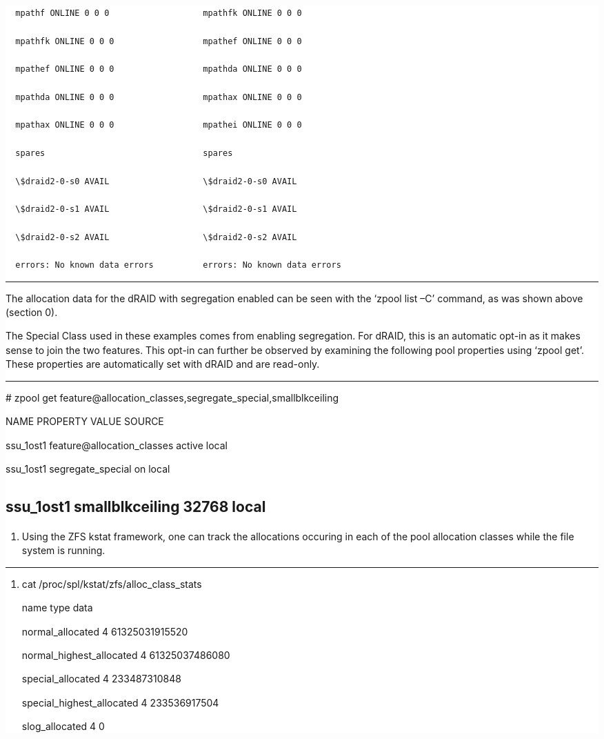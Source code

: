       mpathf ONLINE 0 0 0                   mpathfk ONLINE 0 0 0
                                            
      mpathfk ONLINE 0 0 0                  mpathef ONLINE 0 0 0
                                            
      mpathef ONLINE 0 0 0                  mpathda ONLINE 0 0 0
                                            
      mpathda ONLINE 0 0 0                  mpathax ONLINE 0 0 0
                                            
      mpathax ONLINE 0 0 0                  mpathei ONLINE 0 0 0
                                            
      spares                                spares
                                            
      \$draid2-0-s0 AVAIL                   \$draid2-0-s0 AVAIL
                                            
      \$draid2-0-s1 AVAIL                   \$draid2-0-s1 AVAIL
                                            
      \$draid2-0-s2 AVAIL                   \$draid2-0-s2 AVAIL
                                            
      errors: No known data errors          errors: No known data errors
                                            
  --------------------------------------------------------------------------------

The allocation data for the dRAID with segregation enabled can be seen
with the ‘zpool list –C’ command, as was shown above (section 0).

The Special Class used in these examples comes from enabling
segregation. For dRAID, this is an automatic opt-in as it makes sense to
join the two features. This opt-in can further be observed by examining
the following pool properties using ‘zpool get’. These properties are
automatically set with dRAID and are read-only.

  -----------------------------------------------------------------------------
  \# zpool get feature@allocation\_classes,segregate\_special,smallblkceiling
  
  NAME PROPERTY VALUE SOURCE
  
  ssu\_1ost1 feature@allocation\_classes active local
  
  ssu\_1ost1 segregate\_special on local
  
  ssu\_1ost1 smallblkceiling 32768 local
  -----------------------------------------------------------------------------

1.  Using the ZFS kstat framework, one can track the allocations
    occuring in each of the pool allocation classes while the file
    system is running.

  -------------------------------------------------
  1.  cat /proc/spl/kstat/zfs/alloc\_class\_stats
  
      name type data
  
      normal\_allocated 4 61325031915520
  
      normal\_highest\_allocated 4 61325037486080
  
      special\_allocated 4 233487310848
  
      special\_highest\_allocated 4 233536917504
  
      slog\_allocated 4 0
  